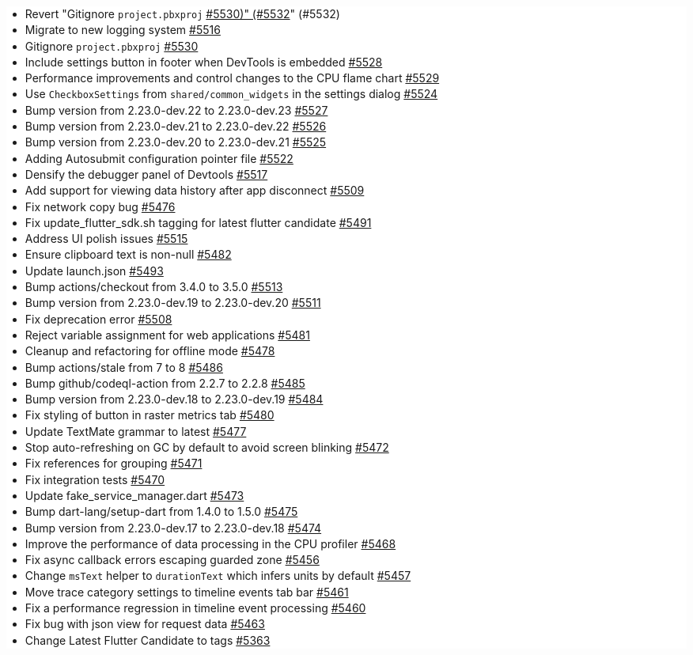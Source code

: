 * Revert "Gitignore `project.pbxproj` [#5530)" (#5532](https://github.com/flutter/devtools/pull/5530)" (#5532)
* Migrate to new logging system [#5516](https://github.com/flutter/devtools/pull/5516)
* Gitignore `project.pbxproj` [#5530](https://github.com/flutter/devtools/pull/5530)
* Include settings button in footer when DevTools is embedded [#5528](https://github.com/flutter/devtools/pull/5528)
* Performance improvements and control changes to the CPU flame chart [#5529](https://github.com/flutter/devtools/pull/5529)
* Use `CheckboxSettings` from `shared/common_widgets` in the settings dialog [#5524](https://github.com/flutter/devtools/pull/5524)
* Bump version from 2.23.0-dev.22 to 2.23.0-dev.23 [#5527](https://github.com/flutter/devtools/pull/5527)
* Bump version from 2.23.0-dev.21 to 2.23.0-dev.22 [#5526](https://github.com/flutter/devtools/pull/5526)
* Bump version from 2.23.0-dev.20 to 2.23.0-dev.21 [#5525](https://github.com/flutter/devtools/pull/5525)
* Adding Autosubmit configuration pointer file [#5522](https://github.com/flutter/devtools/pull/5522)
* Densify the debugger panel of Devtools [#5517](https://github.com/flutter/devtools/pull/5517)
* Add support for viewing data history after app disconnect [#5509](https://github.com/flutter/devtools/pull/5509)
* Fix network copy bug [#5476](https://github.com/flutter/devtools/pull/5476)
* Fix update_flutter_sdk.sh tagging for latest flutter candidate [#5491](https://github.com/flutter/devtools/pull/5491)
* Address UI polish issues [#5515](https://github.com/flutter/devtools/pull/5515)
* Ensure clipboard text is non-null [#5482](https://github.com/flutter/devtools/pull/5482)
* Update launch.json [#5493](https://github.com/flutter/devtools/pull/5493)
* Bump actions/checkout from 3.4.0 to 3.5.0 [#5513](https://github.com/flutter/devtools/pull/5513)
* Bump version from 2.23.0-dev.19 to 2.23.0-dev.20 [#5511](https://github.com/flutter/devtools/pull/5511)
* Fix deprecation error [#5508](https://github.com/flutter/devtools/pull/5508)
* Reject variable assignment for web applications [#5481](https://github.com/flutter/devtools/pull/5481)
* Cleanup and refactoring for offline mode [#5478](https://github.com/flutter/devtools/pull/5478)
* Bump actions/stale from 7 to 8 [#5486](https://github.com/flutter/devtools/pull/5486)
* Bump github/codeql-action from 2.2.7 to 2.2.8 [#5485](https://github.com/flutter/devtools/pull/5485)
* Bump version from 2.23.0-dev.18 to 2.23.0-dev.19 [#5484](https://github.com/flutter/devtools/pull/5484)
* Fix styling of button in raster metrics tab [#5480](https://github.com/flutter/devtools/pull/5480)
* Update TextMate grammar to latest [#5477](https://github.com/flutter/devtools/pull/5477)
* Stop auto-refreshing on GC by default to avoid screen blinking [#5472](https://github.com/flutter/devtools/pull/5472)
* Fix references for grouping [#5471](https://github.com/flutter/devtools/pull/5471)
* Fix integration tests [#5470](https://github.com/flutter/devtools/pull/5470)
* Update fake_service_manager.dart [#5473](https://github.com/flutter/devtools/pull/5473)
* Bump dart-lang/setup-dart from 1.4.0 to 1.5.0 [#5475](https://github.com/flutter/devtools/pull/5475)
* Bump version from 2.23.0-dev.17 to 2.23.0-dev.18 [#5474](https://github.com/flutter/devtools/pull/5474)
* Improve the performance of data processing in the CPU profiler [#5468](https://github.com/flutter/devtools/pull/5468)
* Fix async callback errors escaping guarded zone [#5456](https://github.com/flutter/devtools/pull/5456)
* Change `msText` helper to `durationText` which infers units by default [#5457](https://github.com/flutter/devtools/pull/5457)
* Move trace category settings to timeline events tab bar [#5461](https://github.com/flutter/devtools/pull/5461)
* Fix a performance regression in timeline event processing [#5460](https://github.com/flutter/devtools/pull/5460)
* Fix bug with json view for request data [#5463](https://github.com/flutter/devtools/pull/5463)
* Change Latest Flutter Candidate to tags [#5363](https://github.com/flutter/devtools/pull/5363)